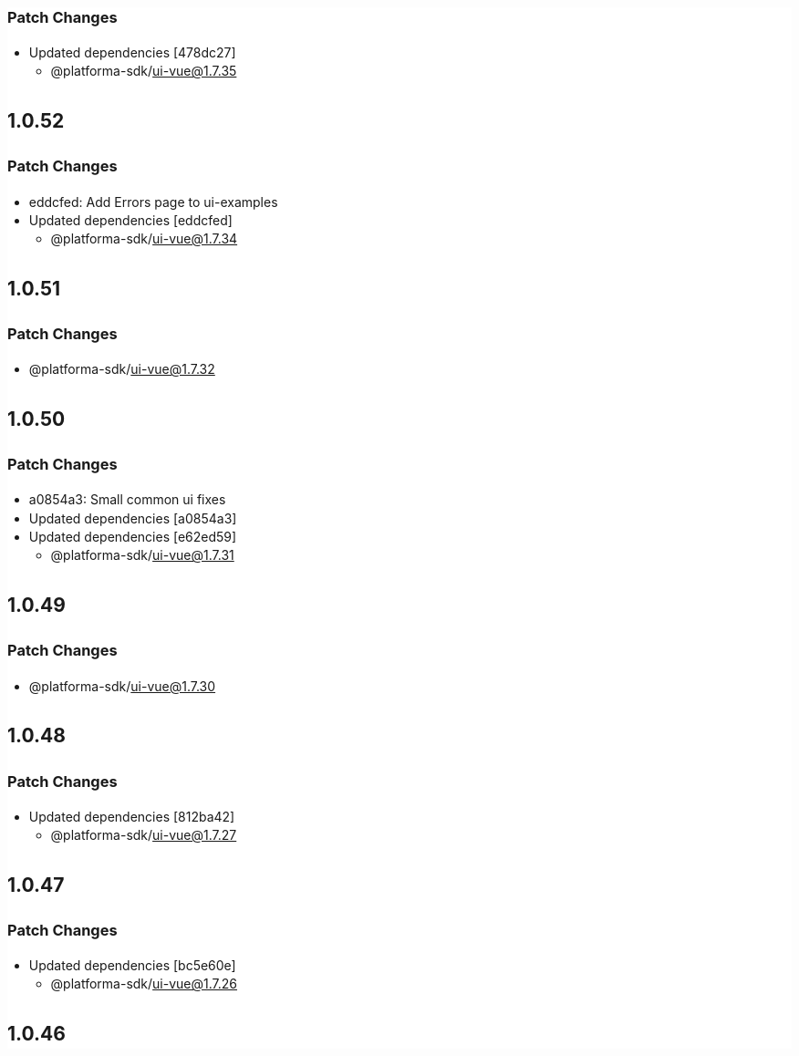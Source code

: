 ### Patch Changes

- Updated dependencies [478dc27]
  - @platforma-sdk/ui-vue@1.7.35

## 1.0.52

### Patch Changes

- eddcfed: Add Errors page to ui-examples
- Updated dependencies [eddcfed]
  - @platforma-sdk/ui-vue@1.7.34

## 1.0.51

### Patch Changes

- @platforma-sdk/ui-vue@1.7.32

## 1.0.50

### Patch Changes

- a0854a3: Small common ui fixes
- Updated dependencies [a0854a3]
- Updated dependencies [e62ed59]
  - @platforma-sdk/ui-vue@1.7.31

## 1.0.49

### Patch Changes

- @platforma-sdk/ui-vue@1.7.30

## 1.0.48

### Patch Changes

- Updated dependencies [812ba42]
  - @platforma-sdk/ui-vue@1.7.27

## 1.0.47

### Patch Changes

- Updated dependencies [bc5e60e]
  - @platforma-sdk/ui-vue@1.7.26

## 1.0.46
